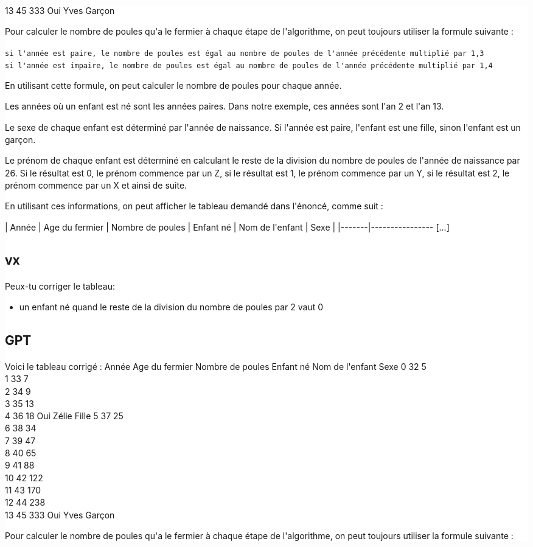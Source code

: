 13	45	333	Oui	Yves	Garçon

Pour calculer le nombre de poules qu'a le fermier à chaque étape de l'algorithme, on peut toujours utiliser la formule suivante :

    si l'année est paire, le nombre de poules est égal au nombre de poules de l'année précédente multiplié par 1,3
    si l'année est impaire, le nombre de poules est égal au nombre de poules de l'année précédente multiplié par 1,4

En utilisant cette formule, on peut calculer le nombre de poules pour chaque année.

Les années où un enfant est né sont les années paires. Dans notre exemple, ces années sont l'an 2 et l'an 13.

Le sexe de chaque enfant est déterminé par l'année de naissance. Si l'année est paire, l'enfant est une fille, sinon l'enfant est un garçon.

Le prénom de chaque enfant est déterminé en calculant le reste de la division du nombre de poules de l'année de naissance par 26. Si le résultat est 0, le prénom commence par un Z, si le résultat est 1, le prénom commence par un Y, si le résultat est 2, le prénom commence par un X et ainsi de suite.

En utilisant ces informations, on peut afficher le tableau demandé dans l'énoncé, comme suit :

| Année | Age du fermier | Nombre de poules | Enfant né | Nom de l'enfant | Sexe |
|-------|----------------
[...]

## vx
Peux-tu corriger le tableau:
- un enfant né quand le reste de la division du nombre de poules par 2 vaut 0

## GPT
Voici le tableau corrigé :
Année	Age du fermier	Nombre de poules	Enfant né	Nom de l'enfant	Sexe
0	32	5			
1	33	7			
2	34	9			
3	35	13			
4	36	18	Oui	Zélie	Fille
5	37	25			
6	38	34			
7	39	47			
8	40	65			
9	41	88			
10	42	122			
11	43	170			
12	44	238			
13	45	333	Oui	Yves	Garçon

Pour calculer le nombre de poules qu'a le fermier à chaque étape de l'algorithme, on peut toujours utiliser la formule suivante :
